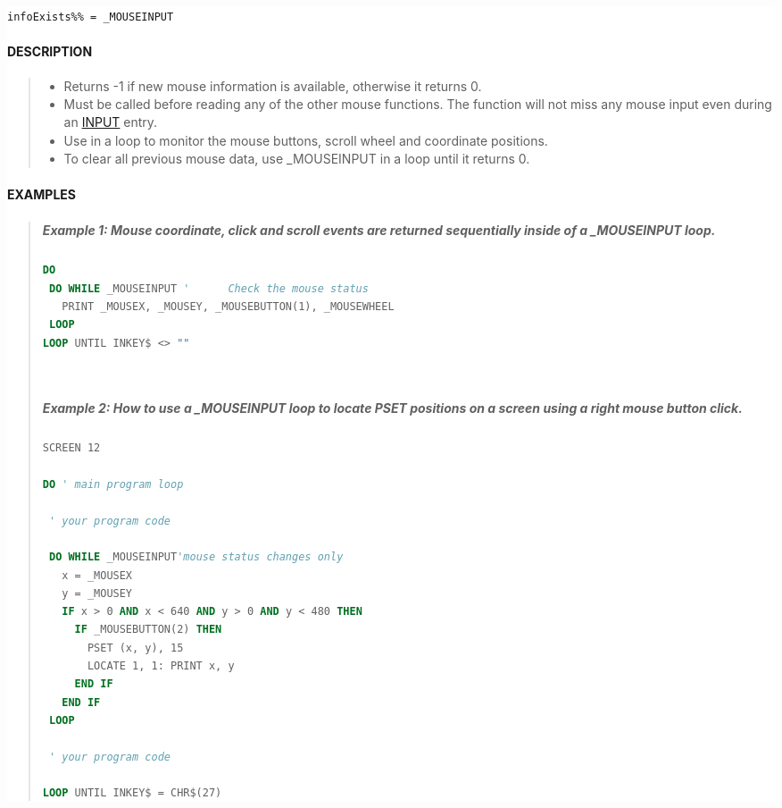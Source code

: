 `infoExists%% = _MOUSEINPUT`

</blockquote>

#### DESCRIPTION

<blockquote>


* Returns -1 if new mouse information is available, otherwise it returns 0.
* Must be called before reading any of the other mouse functions. The function will not miss any mouse input even during an [INPUT](INPUT.md) entry.
* Use in a loop to monitor the mouse buttons, scroll wheel and coordinate positions.
* To clear all previous mouse data, use _MOUSEINPUT in a loop until it returns 0.

</blockquote>

#### EXAMPLES

<blockquote>



##### Example 1: Mouse coordinate, click and scroll events are returned sequentially inside of a _MOUSEINPUT loop.
```vb
DO
 DO WHILE _MOUSEINPUT '      Check the mouse status
   PRINT _MOUSEX, _MOUSEY, _MOUSEBUTTON(1), _MOUSEWHEEL
 LOOP
LOOP UNTIL INKEY$ <> ""
```
  
<br>



##### Example 2: How to use a _MOUSEINPUT loop to locate PSET positions on a screen using a right mouse button click.
```vb
SCREEN 12

DO ' main program loop

 ' your program code

 DO WHILE _MOUSEINPUT'mouse status changes only
   x = _MOUSEX
   y = _MOUSEY
   IF x > 0 AND x < 640 AND y > 0 AND y < 480 THEN
     IF _MOUSEBUTTON(2) THEN
       PSET (x, y), 15
       LOCATE 1, 1: PRINT x, y
     END IF
   END IF
 LOOP

 ' your program code

LOOP UNTIL INKEY$ = CHR$(27)
```
  